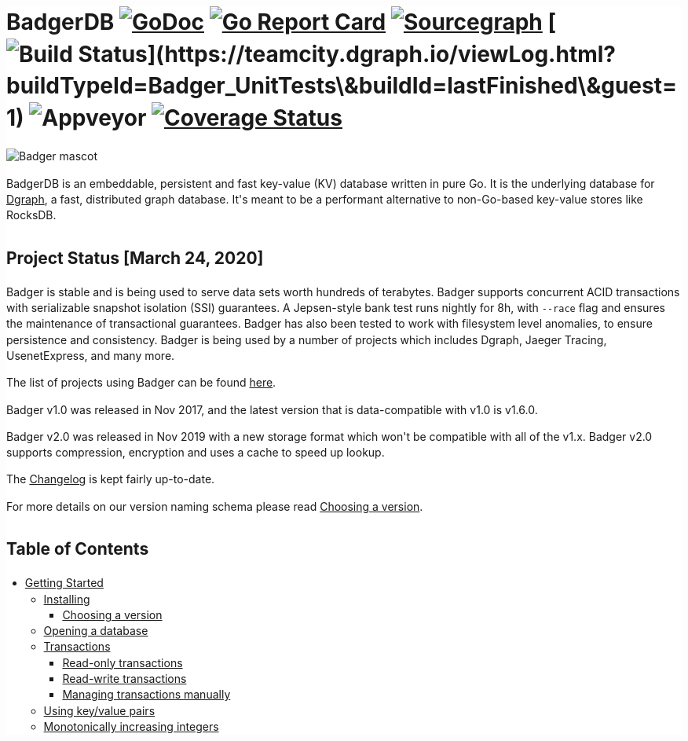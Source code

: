 # BadgerDB [![GoDoc](https://godoc.org/github.com/dgraph-io/badger?status.svg)](https://godoc.org/github.com/dgraph-io/badger) [![Go Report Card](https://goreportcard.com/badge/github.com/dgraph-io/badger)](https://goreportcard.com/report/github.com/dgraph-io/badger) [![Sourcegraph](https://sourcegraph.com/github.com/dgraph-io/badger/-/badge.svg)](https://sourcegraph.com/github.com/dgraph-io/badger?badge) [![Build Status](https://teamcity.dgraph.io/guestAuth/app/rest/builds/buildType:\(id:Badger_UnitTests\)/statusIcon.svg)](https://teamcity.dgraph.io/viewLog.html?buildTypeId=Badger_UnitTests\&buildId=lastFinished\&guest=1) ![Appveyor](https://ci.appveyor.com/api/projects/status/github/dgraph-io/badger?branch=master\&svg=true) [![Coverage Status](https://coveralls.io/repos/github/dgraph-io/badger/badge.svg?branch=master)](https://coveralls.io/github/dgraph-io/badger?branch=master)

![Badger mascot](images/diggy-shadow.png)

BadgerDB is an embeddable, persistent and fast key-value (KV) database written
in pure Go. It is the underlying database for [Dgraph](https://dgraph.io), a
fast, distributed graph database. It's meant to be a performant alternative to
non-Go-based key-value stores like RocksDB.

## Project Status \[March 24, 2020]

Badger is stable and is being used to serve data sets worth hundreds of
terabytes. Badger supports concurrent ACID transactions with serializable
snapshot isolation (SSI) guarantees. A Jepsen-style bank test runs nightly for
8h, with `--race` flag and ensures the maintenance of transactional guarantees.
Badger has also been tested to work with filesystem level anomalies, to ensure
persistence and consistency. Badger is being used by a number of projects which
includes Dgraph, Jaeger Tracing, UsenetExpress, and many more.

The list of projects using Badger can be found [here](#projects-using-badger).

Badger v1.0 was released in Nov 2017, and the latest version that is
data-compatible with v1.0 is v1.6.0.

Badger v2.0 was released in Nov 2019 with a new storage format which won't be
compatible with all of the v1.x. Badger v2.0 supports compression, encryption
and uses a cache to speed up lookup.

The [Changelog] is kept fairly up-to-date.

For more details on our version naming schema please read
[Choosing a version](#choosing-a-version).

[changelog]: https://github.com/dgraph-io/badger/blob/master/CHANGELOG.md

## Table of Contents

- [Getting Started](#getting-started)
  - [Installing](#installing)
    - [Choosing a version](#choosing-a-version)
  - [Opening a database](#opening-a-database)
  - [Transactions](#transactions)
    - [Read-only transactions](#read-only-transactions)
    - [Read-write transactions](#read-write-transactions)
    - [Managing transactions manually](#managing-transactions-manually)
  - [Using key/value pairs](#using-keyvalue-pairs)
  - [Monotonically increasing integers](#monotonically-increasing-integers)


[expvar]: https://golang.org/pkg/expvar/
[metrics]: https://github.com/dgraph-io/badger/blob/master/y/metrics.go
[prometheus]: https://prometheus.io/
[wisckey]: https://www.usenix.org/system/files/conference/fast16/fast16-papers-lu.pdf
[badger-bench]: https://github.com/dgraph-io/badger-bench